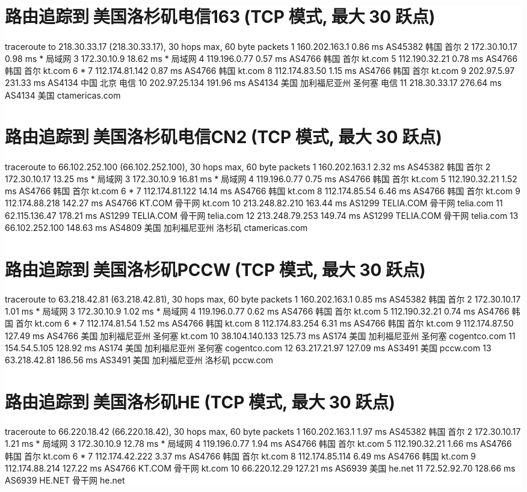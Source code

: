 
路由追踪到 美国洛杉矶电信163 (TCP 模式, 最大 30 跃点)
============================================================
traceroute to 218.30.33.17 (218.30.33.17), 30 hops max, 60 byte packets
 1  160.202.163.1  0.86 ms  AS45382  韩国 首尔
 2  172.30.10.17  0.98 ms  *  局域网
 3  172.30.10.9  18.62 ms  *  局域网
 4  119.196.0.77  0.57 ms  AS4766  韩国 首尔 kt.com
 5  112.190.32.21  0.78 ms  AS4766  韩国 首尔 kt.com
 6  *
 7  112.174.81.142  0.87 ms  AS4766  韩国 kt.com
 8  112.174.83.50  1.15 ms  AS4766  韩国 首尔 kt.com
 9  202.97.5.97  231.33 ms  AS4134  中国 北京 电信
10  202.97.25.134  191.96 ms  AS4134  美国 加利福尼亚州 圣何塞 电信
11  218.30.33.17  276.64 ms  AS4134  美国 ctamericas.com


路由追踪到 美国洛杉矶电信CN2 (TCP 模式, 最大 30 跃点)
============================================================
traceroute to 66.102.252.100 (66.102.252.100), 30 hops max, 60 byte packets
 1  160.202.163.1  2.32 ms  AS45382  韩国 首尔
 2  172.30.10.17  13.25 ms  *  局域网
 3  172.30.10.9  16.81 ms  *  局域网
 4  119.196.0.77  0.75 ms  AS4766  韩国 首尔 kt.com
 5  112.190.32.21  1.52 ms  AS4766  韩国 首尔 kt.com
 6  *
 7  112.174.81.122  14.14 ms  AS4766  韩国 kt.com
 8  112.174.85.54  6.46 ms  AS4766  韩国 首尔 kt.com
 9  112.174.88.218  142.27 ms  AS4766  KT.COM 骨干网 kt.com
10  213.248.82.210  163.44 ms  AS1299  TELIA.COM 骨干网 telia.com
11  62.115.136.47  178.21 ms  AS1299  TELIA.COM 骨干网 telia.com
12  213.248.79.253  149.74 ms  AS1299  TELIA.COM 骨干网 telia.com
13  66.102.252.100  148.63 ms  AS4809  美国 加利福尼亚州 洛杉矶 ctamericas.com


路由追踪到 美国洛杉矶PCCW (TCP 模式, 最大 30 跃点)
============================================================
traceroute to 63.218.42.81 (63.218.42.81), 30 hops max, 60 byte packets
 1  160.202.163.1  0.85 ms  AS45382  韩国 首尔
 2  172.30.10.17  1.01 ms  *  局域网
 3  172.30.10.9  1.02 ms  *  局域网
 4  119.196.0.77  0.62 ms  AS4766  韩国 首尔 kt.com
 5  112.190.32.21  0.74 ms  AS4766  韩国 首尔 kt.com
 6  *
 7  112.174.81.54  1.52 ms  AS4766  韩国 kt.com
 8  112.174.83.254  6.31 ms  AS4766  韩国 首尔 kt.com
 9  112.174.87.50  127.49 ms  AS4766  美国 加利福尼亚州 圣何塞 kt.com
10  38.104.140.133  125.73 ms  AS174  美国 加利福尼亚州 圣何塞 cogentco.com
11  154.54.5.105  128.92 ms  AS174  美国 加利福尼亚州 圣何塞 cogentco.com
12  63.217.21.97  127.09 ms  AS3491  美国 pccw.com
13  63.218.42.81  186.56 ms  AS3491  美国 加利福尼亚州 洛杉矶 pccw.com


路由追踪到 美国洛杉矶HE (TCP 模式, 最大 30 跃点)
============================================================
traceroute to 66.220.18.42 (66.220.18.42), 30 hops max, 60 byte packets
 1  160.202.163.1  1.97 ms  AS45382  韩国 首尔
 2  172.30.10.17  1.21 ms  *  局域网
 3  172.30.10.9  12.78 ms  *  局域网
 4  119.196.0.77  1.94 ms  AS4766  韩国 首尔 kt.com
 5  112.190.32.21  1.66 ms  AS4766  韩国 首尔 kt.com
 6  *
 7  112.174.42.222  3.37 ms  AS4766  韩国 首尔 kt.com
 8  112.174.85.114  6.49 ms  AS4766  韩国 kt.com
 9  112.174.88.214  127.22 ms  AS4766  KT.COM 骨干网 kt.com
10  66.220.12.29  127.21 ms  AS6939  美国 he.net
11  72.52.92.70  128.66 ms  AS6939  HE.NET 骨干网 he.net